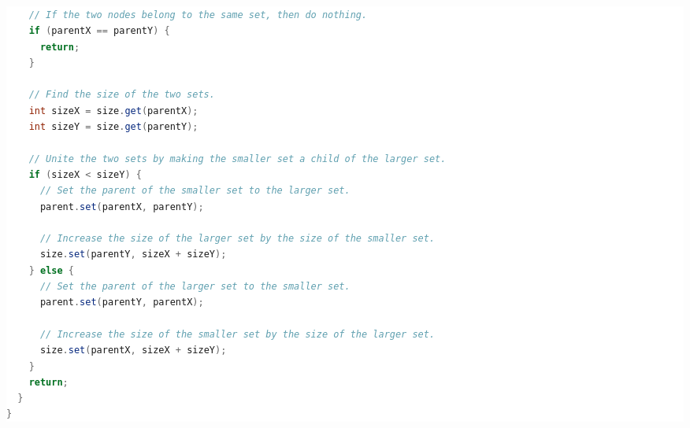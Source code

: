 ```java
    // If the two nodes belong to the same set, then do nothing.
    if (parentX == parentY) {
      return;
    }

    // Find the size of the two sets.
    int sizeX = size.get(parentX);
    int sizeY = size.get(parentY);

    // Unite the two sets by making the smaller set a child of the larger set.
    if (sizeX < sizeY) {
      // Set the parent of the smaller set to the larger set.
      parent.set(parentX, parentY);
      
      // Increase the size of the larger set by the size of the smaller set.
      size.set(parentY, sizeX + sizeY);
    } else {
      // Set the parent of the larger set to the smaller set.
      parent.set(parentY, parentX);

      // Increase the size of the smaller set by the size of the larger set.
      size.set(parentX, sizeX + sizeY);
    }
    return;
  }
}
```
